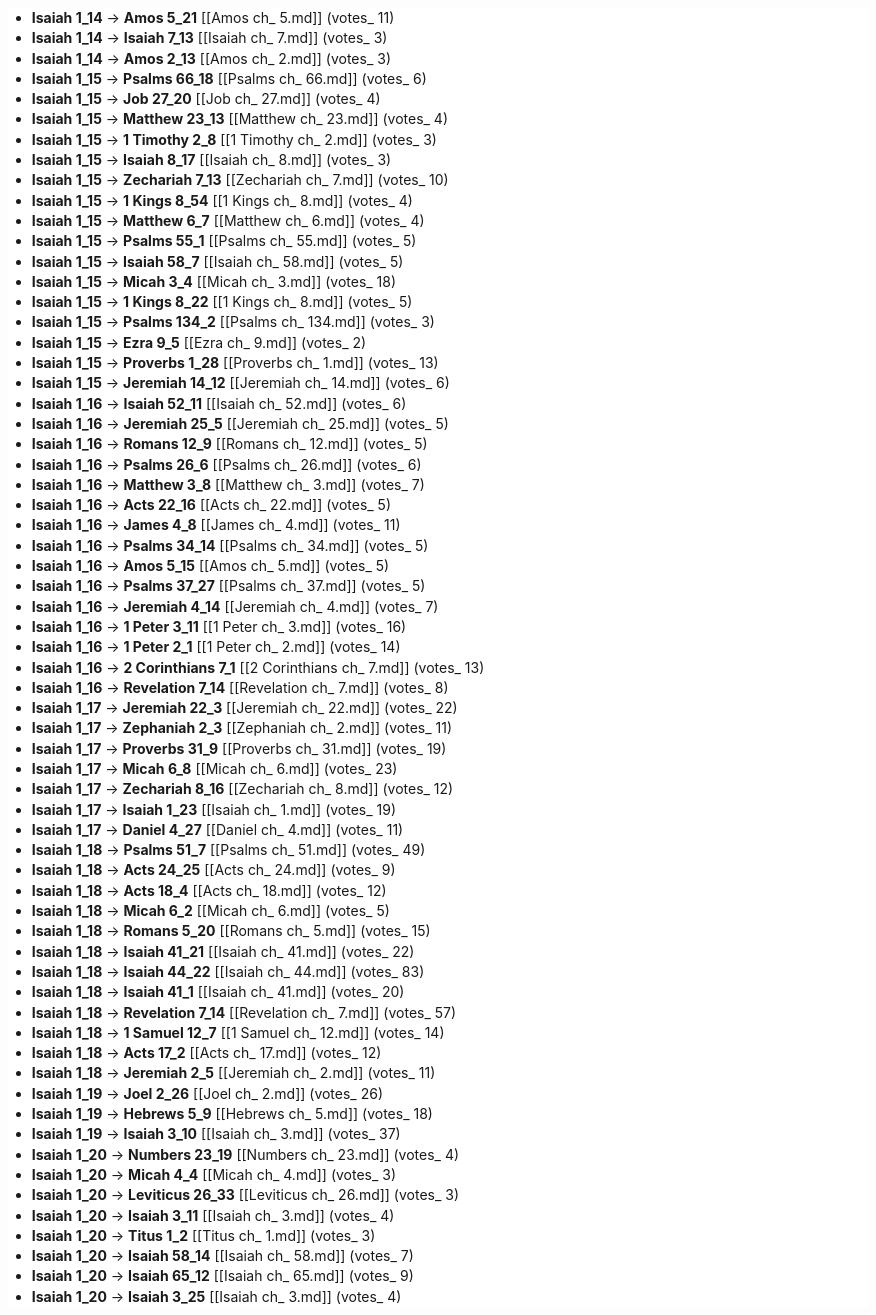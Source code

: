 - **Isaiah 1_14** → **Amos 5_21** [[Amos ch_ 5.md]] (votes_ 11)
- **Isaiah 1_14** → **Isaiah 7_13** [[Isaiah ch_ 7.md]] (votes_ 3)
- **Isaiah 1_14** → **Amos 2_13** [[Amos ch_ 2.md]] (votes_ 3)
- **Isaiah 1_15** → **Psalms 66_18** [[Psalms ch_ 66.md]] (votes_ 6)
- **Isaiah 1_15** → **Job 27_20** [[Job ch_ 27.md]] (votes_ 4)
- **Isaiah 1_15** → **Matthew 23_13** [[Matthew ch_ 23.md]] (votes_ 4)
- **Isaiah 1_15** → **1 Timothy 2_8** [[1 Timothy ch_ 2.md]] (votes_ 3)
- **Isaiah 1_15** → **Isaiah 8_17** [[Isaiah ch_ 8.md]] (votes_ 3)
- **Isaiah 1_15** → **Zechariah 7_13** [[Zechariah ch_ 7.md]] (votes_ 10)
- **Isaiah 1_15** → **1 Kings 8_54** [[1 Kings ch_ 8.md]] (votes_ 4)
- **Isaiah 1_15** → **Matthew 6_7** [[Matthew ch_ 6.md]] (votes_ 4)
- **Isaiah 1_15** → **Psalms 55_1** [[Psalms ch_ 55.md]] (votes_ 5)
- **Isaiah 1_15** → **Isaiah 58_7** [[Isaiah ch_ 58.md]] (votes_ 5)
- **Isaiah 1_15** → **Micah 3_4** [[Micah ch_ 3.md]] (votes_ 18)
- **Isaiah 1_15** → **1 Kings 8_22** [[1 Kings ch_ 8.md]] (votes_ 5)
- **Isaiah 1_15** → **Psalms 134_2** [[Psalms ch_ 134.md]] (votes_ 3)
- **Isaiah 1_15** → **Ezra 9_5** [[Ezra ch_ 9.md]] (votes_ 2)
- **Isaiah 1_15** → **Proverbs 1_28** [[Proverbs ch_ 1.md]] (votes_ 13)
- **Isaiah 1_15** → **Jeremiah 14_12** [[Jeremiah ch_ 14.md]] (votes_ 6)
- **Isaiah 1_16** → **Isaiah 52_11** [[Isaiah ch_ 52.md]] (votes_ 6)
- **Isaiah 1_16** → **Jeremiah 25_5** [[Jeremiah ch_ 25.md]] (votes_ 5)
- **Isaiah 1_16** → **Romans 12_9** [[Romans ch_ 12.md]] (votes_ 5)
- **Isaiah 1_16** → **Psalms 26_6** [[Psalms ch_ 26.md]] (votes_ 6)
- **Isaiah 1_16** → **Matthew 3_8** [[Matthew ch_ 3.md]] (votes_ 7)
- **Isaiah 1_16** → **Acts 22_16** [[Acts ch_ 22.md]] (votes_ 5)
- **Isaiah 1_16** → **James 4_8** [[James ch_ 4.md]] (votes_ 11)
- **Isaiah 1_16** → **Psalms 34_14** [[Psalms ch_ 34.md]] (votes_ 5)
- **Isaiah 1_16** → **Amos 5_15** [[Amos ch_ 5.md]] (votes_ 5)
- **Isaiah 1_16** → **Psalms 37_27** [[Psalms ch_ 37.md]] (votes_ 5)
- **Isaiah 1_16** → **Jeremiah 4_14** [[Jeremiah ch_ 4.md]] (votes_ 7)
- **Isaiah 1_16** → **1 Peter 3_11** [[1 Peter ch_ 3.md]] (votes_ 16)
- **Isaiah 1_16** → **1 Peter 2_1** [[1 Peter ch_ 2.md]] (votes_ 14)
- **Isaiah 1_16** → **2 Corinthians 7_1** [[2 Corinthians ch_ 7.md]] (votes_ 13)
- **Isaiah 1_16** → **Revelation 7_14** [[Revelation ch_ 7.md]] (votes_ 8)
- **Isaiah 1_17** → **Jeremiah 22_3** [[Jeremiah ch_ 22.md]] (votes_ 22)
- **Isaiah 1_17** → **Zephaniah 2_3** [[Zephaniah ch_ 2.md]] (votes_ 11)
- **Isaiah 1_17** → **Proverbs 31_9** [[Proverbs ch_ 31.md]] (votes_ 19)
- **Isaiah 1_17** → **Micah 6_8** [[Micah ch_ 6.md]] (votes_ 23)
- **Isaiah 1_17** → **Zechariah 8_16** [[Zechariah ch_ 8.md]] (votes_ 12)
- **Isaiah 1_17** → **Isaiah 1_23** [[Isaiah ch_ 1.md]] (votes_ 19)
- **Isaiah 1_17** → **Daniel 4_27** [[Daniel ch_ 4.md]] (votes_ 11)
- **Isaiah 1_18** → **Psalms 51_7** [[Psalms ch_ 51.md]] (votes_ 49)
- **Isaiah 1_18** → **Acts 24_25** [[Acts ch_ 24.md]] (votes_ 9)
- **Isaiah 1_18** → **Acts 18_4** [[Acts ch_ 18.md]] (votes_ 12)
- **Isaiah 1_18** → **Micah 6_2** [[Micah ch_ 6.md]] (votes_ 5)
- **Isaiah 1_18** → **Romans 5_20** [[Romans ch_ 5.md]] (votes_ 15)
- **Isaiah 1_18** → **Isaiah 41_21** [[Isaiah ch_ 41.md]] (votes_ 22)
- **Isaiah 1_18** → **Isaiah 44_22** [[Isaiah ch_ 44.md]] (votes_ 83)
- **Isaiah 1_18** → **Isaiah 41_1** [[Isaiah ch_ 41.md]] (votes_ 20)
- **Isaiah 1_18** → **Revelation 7_14** [[Revelation ch_ 7.md]] (votes_ 57)
- **Isaiah 1_18** → **1 Samuel 12_7** [[1 Samuel ch_ 12.md]] (votes_ 14)
- **Isaiah 1_18** → **Acts 17_2** [[Acts ch_ 17.md]] (votes_ 12)
- **Isaiah 1_18** → **Jeremiah 2_5** [[Jeremiah ch_ 2.md]] (votes_ 11)
- **Isaiah 1_19** → **Joel 2_26** [[Joel ch_ 2.md]] (votes_ 26)
- **Isaiah 1_19** → **Hebrews 5_9** [[Hebrews ch_ 5.md]] (votes_ 18)
- **Isaiah 1_19** → **Isaiah 3_10** [[Isaiah ch_ 3.md]] (votes_ 37)
- **Isaiah 1_20** → **Numbers 23_19** [[Numbers ch_ 23.md]] (votes_ 4)
- **Isaiah 1_20** → **Micah 4_4** [[Micah ch_ 4.md]] (votes_ 3)
- **Isaiah 1_20** → **Leviticus 26_33** [[Leviticus ch_ 26.md]] (votes_ 3)
- **Isaiah 1_20** → **Isaiah 3_11** [[Isaiah ch_ 3.md]] (votes_ 4)
- **Isaiah 1_20** → **Titus 1_2** [[Titus ch_ 1.md]] (votes_ 3)
- **Isaiah 1_20** → **Isaiah 58_14** [[Isaiah ch_ 58.md]] (votes_ 7)
- **Isaiah 1_20** → **Isaiah 65_12** [[Isaiah ch_ 65.md]] (votes_ 9)
- **Isaiah 1_20** → **Isaiah 3_25** [[Isaiah ch_ 3.md]] (votes_ 4)